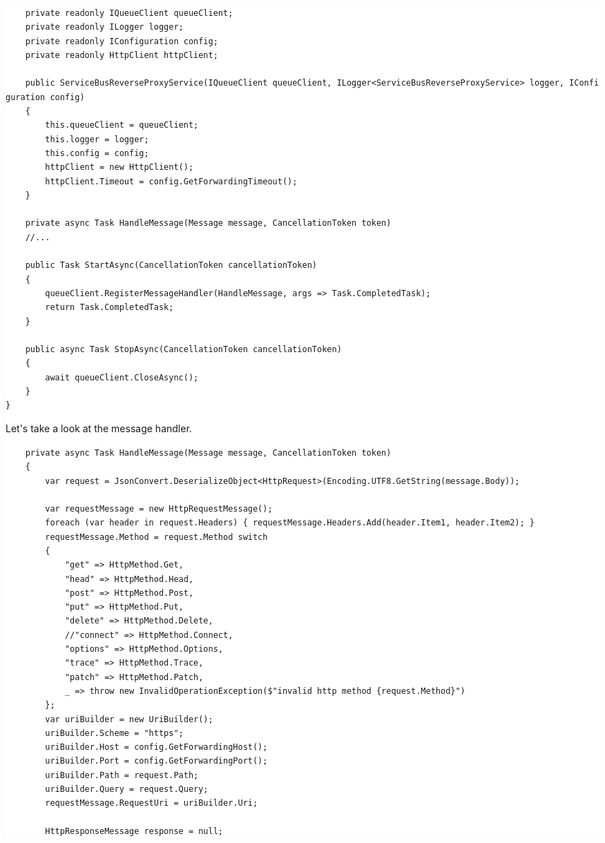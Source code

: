 ```
    private readonly IQueueClient queueClient;
    private readonly ILogger logger;
    private readonly IConfiguration config;
    private readonly HttpClient httpClient;

    public ServiceBusReverseProxyService(IQueueClient queueClient, ILogger<ServiceBusReverseProxyService> logger, IConfiguration config)
    {
        this.queueClient = queueClient;
        this.logger = logger;
        this.config = config;
        httpClient = new HttpClient();
        httpClient.Timeout = config.GetForwardingTimeout();
    }

    private async Task HandleMessage(Message message, CancellationToken token)
    //...

    public Task StartAsync(CancellationToken cancellationToken)
    {
        queueClient.RegisterMessageHandler(HandleMessage, args => Task.CompletedTask);
        return Task.CompletedTask;
    }

    public async Task StopAsync(CancellationToken cancellationToken)
    {
        await queueClient.CloseAsync();
    }
}
```

Let's take a look at the message handler.
```
	private async Task HandleMessage(Message message, CancellationToken token)
    {
        var request = JsonConvert.DeserializeObject<HttpRequest>(Encoding.UTF8.GetString(message.Body));

        var requestMessage = new HttpRequestMessage();
        foreach (var header in request.Headers) { requestMessage.Headers.Add(header.Item1, header.Item2); }
        requestMessage.Method = request.Method switch
        {
            "get" => HttpMethod.Get,
            "head" => HttpMethod.Head,
            "post" => HttpMethod.Post,
            "put" => HttpMethod.Put,
            "delete" => HttpMethod.Delete,
            //"connect" => HttpMethod.Connect,
            "options" => HttpMethod.Options,
            "trace" => HttpMethod.Trace,
            "patch" => HttpMethod.Patch,
            _ => throw new InvalidOperationException($"invalid http method {request.Method}")
        };
        var uriBuilder = new UriBuilder();
        uriBuilder.Scheme = "https";
        uriBuilder.Host = config.GetForwardingHost();
        uriBuilder.Port = config.GetForwardingPort();
        uriBuilder.Path = request.Path;
        uriBuilder.Query = request.Query;
        requestMessage.RequestUri = uriBuilder.Uri;

        HttpResponseMessage response = null;
```